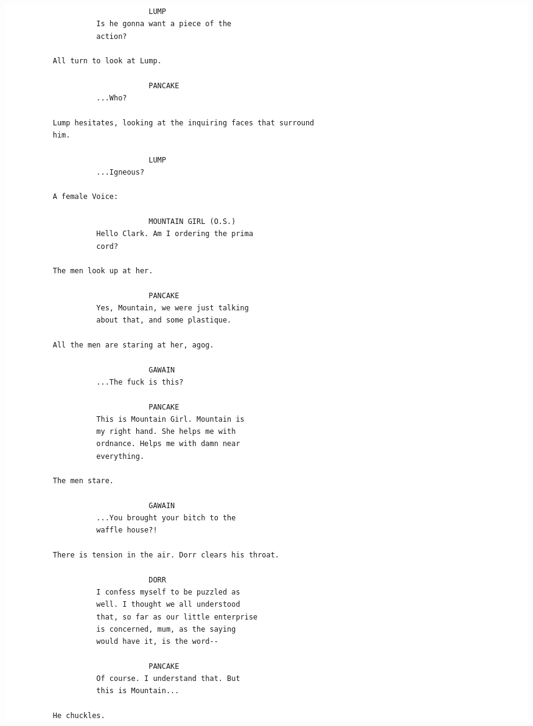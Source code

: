                                      LUMP
                         Is he gonna want a piece of the 
                         action?

               All turn to look at Lump.

                                     PANCAKE
                         ...Who?

               Lump hesitates, looking at the inquiring faces that surround 
               him.

                                     LUMP
                         ...Igneous?

               A female Voice:

                                     MOUNTAIN GIRL (O.S.)
                         Hello Clark. Am I ordering the prima 
                         cord?

               The men look up at her.

                                     PANCAKE
                         Yes, Mountain, we were just talking 
                         about that, and some plastique.

               All the men are staring at her, agog.

                                     GAWAIN
                         ...The fuck is this?

                                     PANCAKE
                         This is Mountain Girl. Mountain is 
                         my right hand. She helps me with 
                         ordnance. Helps me with damn near 
                         everything.

               The men stare.

                                     GAWAIN
                         ...You brought your bitch to the 
                         waffle house?!

               There is tension in the air. Dorr clears his throat.

                                     DORR
                         I confess myself to be puzzled as 
                         well. I thought we all understood 
                         that, so far as our little enterprise 
                         is concerned, mum, as the saying 
                         would have it, is the word--

                                     PANCAKE
                         Of course. I understand that. But 
                         this is Mountain...

               He chuckles.

